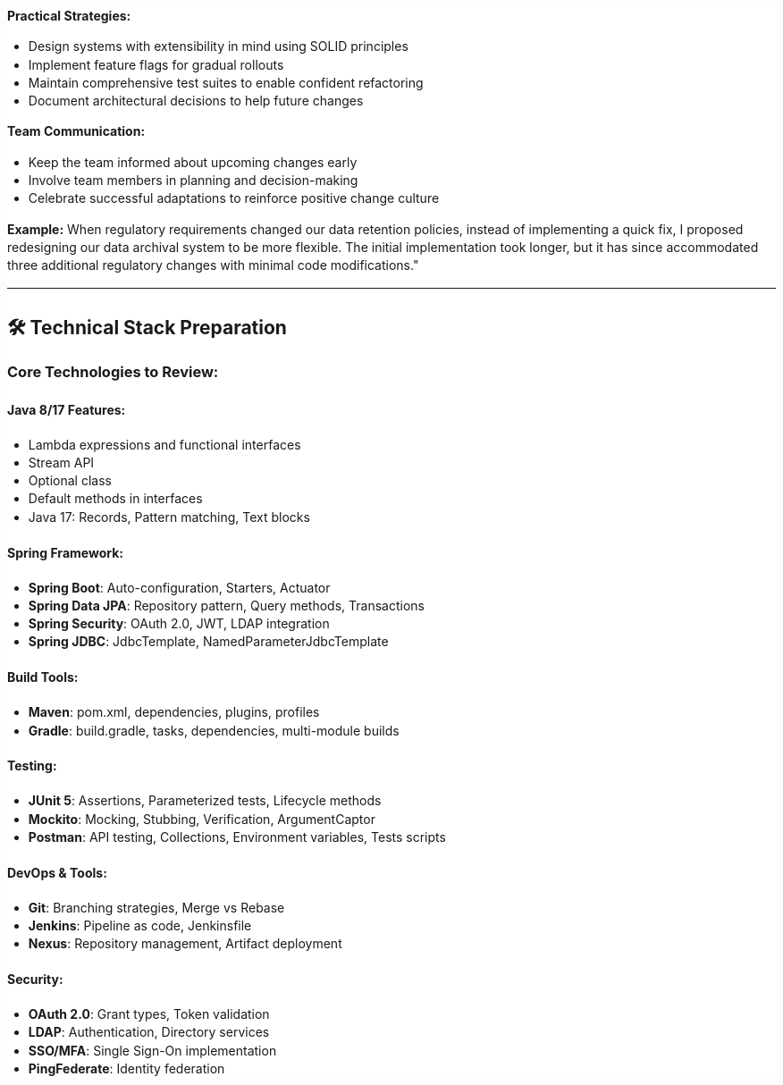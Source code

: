 **Practical Strategies:**
- Design systems with extensibility in mind using SOLID principles
- Implement feature flags for gradual rollouts
- Maintain comprehensive test suites to enable confident refactoring
- Document architectural decisions to help future changes

**Team Communication:**
- Keep the team informed about upcoming changes early
- Involve team members in planning and decision-making
- Celebrate successful adaptations to reinforce positive change culture

**Example:** When regulatory requirements changed our data retention policies, instead of implementing a quick fix, I proposed redesigning our data archival system to be more flexible. The initial implementation took longer, but it has since accommodated three additional regulatory changes with minimal code modifications."

---

## 🛠️ Technical Stack Preparation

### Core Technologies to Review:

#### Java 8/17 Features:
- Lambda expressions and functional interfaces
- Stream API
- Optional class
- Default methods in interfaces
- Java 17: Records, Pattern matching, Text blocks

#### Spring Framework:
- **Spring Boot**: Auto-configuration, Starters, Actuator
- **Spring Data JPA**: Repository pattern, Query methods, Transactions
- **Spring Security**: OAuth 2.0, JWT, LDAP integration
- **Spring JDBC**: JdbcTemplate, NamedParameterJdbcTemplate

#### Build Tools:
- **Maven**: pom.xml, dependencies, plugins, profiles
- **Gradle**: build.gradle, tasks, dependencies, multi-module builds

#### Testing:
- **JUnit 5**: Assertions, Parameterized tests, Lifecycle methods
- **Mockito**: Mocking, Stubbing, Verification, ArgumentCaptor
- **Postman**: API testing, Collections, Environment variables, Tests scripts

#### DevOps & Tools:
- **Git**: Branching strategies, Merge vs Rebase
- **Jenkins**: Pipeline as code, Jenkinsfile
- **Nexus**: Repository management, Artifact deployment

#### Security:
- **OAuth 2.0**: Grant types, Token validation
- **LDAP**: Authentication, Directory services
- **SSO/MFA**: Single Sign-On implementation
- **PingFederate**: Identity federation
